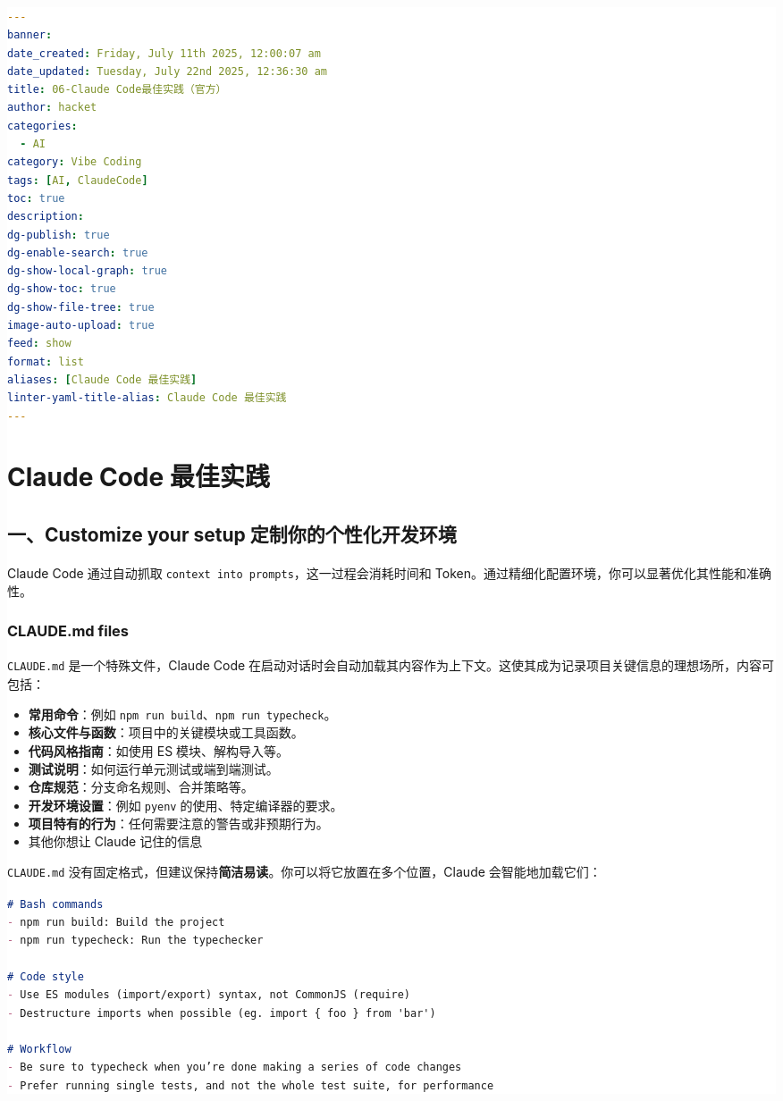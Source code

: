 ```yaml
---
banner: 
date_created: Friday, July 11th 2025, 12:00:07 am
date_updated: Tuesday, July 22nd 2025, 12:36:30 am
title: 06-Claude Code最佳实践（官方）
author: hacket
categories:
  - AI
category: Vibe Coding
tags: [AI, ClaudeCode]
toc: true
description: 
dg-publish: true
dg-enable-search: true
dg-show-local-graph: true
dg-show-toc: true
dg-show-file-tree: true
image-auto-upload: true
feed: show
format: list
aliases: [Claude Code 最佳实践]
linter-yaml-title-alias: Claude Code 最佳实践
---
```


# Claude Code 最佳实践

## 一、Customize your setup 定制你的个性化开发环境

Claude Code 通过自动抓取 `context into prompts`，这一过程会消耗时间和 Token。通过精细化配置环境，你可以显著优化其性能和准确性。

### CLAUDE.md files

`CLAUDE.md` 是一个特殊文件，Claude Code 在启动对话时会自动加载其内容作为上下文。这使其成为记录项目关键信息的理想场所，内容可包括：

- **常用命令**：例如 `npm run build`、`npm run typecheck`。
- **核心文件与函数**：项目中的关键模块或工具函数。
- **代码风格指南**：如使用 ES 模块、解构导入等。
- **测试说明**：如何运行单元测试或端到端测试。
- **仓库规范**：分支命名规则、合并策略等。
- **开发环境设置**：例如 `pyenv` 的使用、特定编译器的要求。
- **项目特有的行为**：任何需要注意的警告或非预期行为。
- 其他你想让 Claude 记住的信息

`CLAUDE.md` 没有固定格式，但建议保持**简洁易读**。你可以将它放置在多个位置，Claude 会智能地加载它们：

```markdown
# Bash commands
- npm run build: Build the project
- npm run typecheck: Run the typechecker

# Code style
- Use ES modules (import/export) syntax, not CommonJS (require)
- Destructure imports when possible (eg. import { foo } from 'bar')

# Workflow
- Be sure to typecheck when you’re done making a series of code changes
- Prefer running single tests, and not the whole test suite, for performance
```
